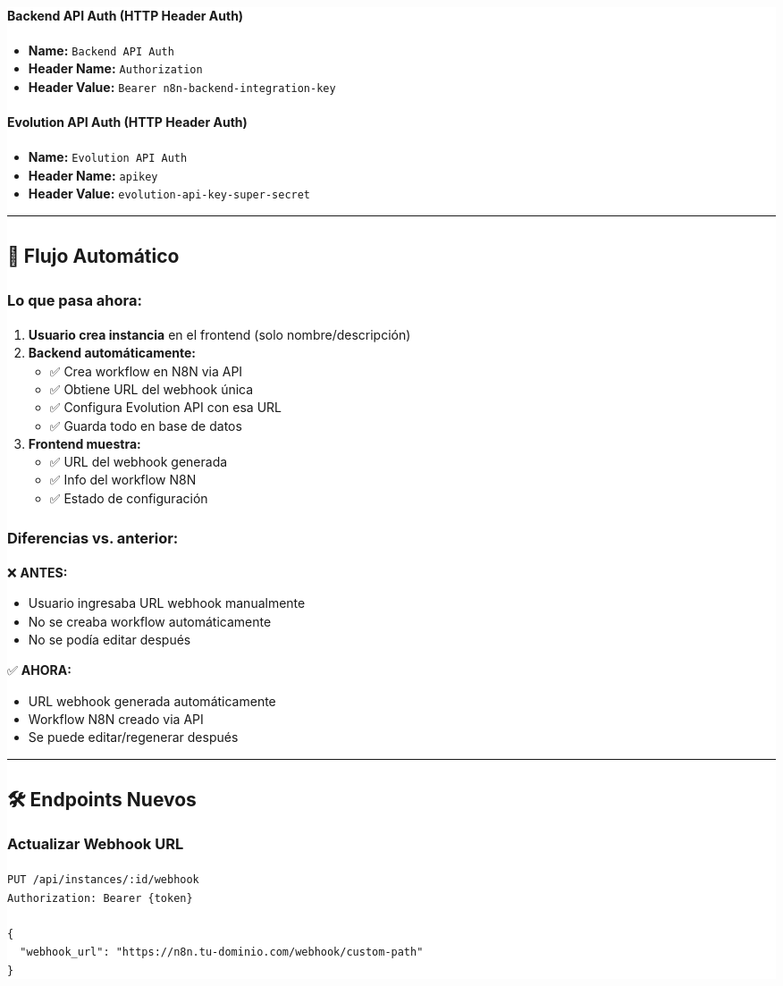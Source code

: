 #### **Backend API Auth** (HTTP Header Auth)
- **Name:** `Backend API Auth`
- **Header Name:** `Authorization`
- **Header Value:** `Bearer n8n-backend-integration-key`

#### **Evolution API Auth** (HTTP Header Auth)  
- **Name:** `Evolution API Auth`
- **Header Name:** `apikey`
- **Header Value:** `evolution-api-key-super-secret`

---

## 🎯 Flujo Automático

### **Lo que pasa ahora:**

1. **Usuario crea instancia** en el frontend (solo nombre/descripción)
2. **Backend automáticamente:**
   - ✅ Crea workflow en N8N via API
   - ✅ Obtiene URL del webhook única
   - ✅ Configura Evolution API con esa URL
   - ✅ Guarda todo en base de datos
3. **Frontend muestra:**
   - ✅ URL del webhook generada
   - ✅ Info del workflow N8N
   - ✅ Estado de configuración

### **Diferencias vs. anterior:**

❌ **ANTES:**
- Usuario ingresaba URL webhook manualmente
- No se creaba workflow automáticamente
- No se podía editar después

✅ **AHORA:**
- URL webhook generada automáticamente
- Workflow N8N creado via API
- Se puede editar/regenerar después

---

## 🛠️ Endpoints Nuevos

### **Actualizar Webhook URL**
```http
PUT /api/instances/:id/webhook
Authorization: Bearer {token}

{
  "webhook_url": "https://n8n.tu-dominio.com/webhook/custom-path"
}
```
